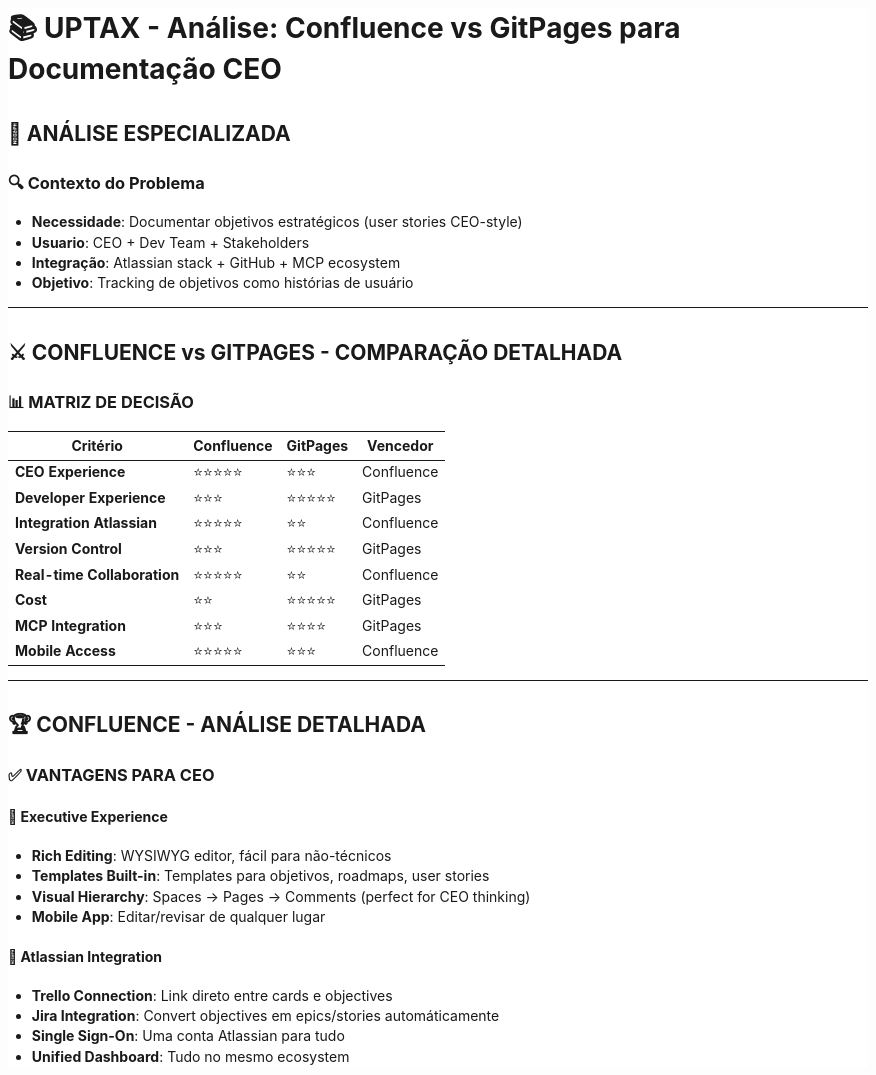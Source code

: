 # 📚 UPTAX - Análise: Confluence vs GitPages para Documentação CEO

## 🎯 **ANÁLISE ESPECIALIZADA**

### **🔍 Contexto do Problema**
- **Necessidade**: Documentar objetivos estratégicos (user stories CEO-style)
- **Usuario**: CEO + Dev Team + Stakeholders
- **Integração**: Atlassian stack + GitHub + MCP ecosystem
- **Objetivo**: Tracking de objetivos como histórias de usuário

---

## ⚔️ **CONFLUENCE vs GITPAGES - COMPARAÇÃO DETALHADA**

### **📊 MATRIZ DE DECISÃO**

| Critério | Confluence | GitPages | Vencedor |
|----------|------------|----------|----------|
| **CEO Experience** | ⭐⭐⭐⭐⭐ | ⭐⭐⭐ | Confluence |
| **Developer Experience** | ⭐⭐⭐ | ⭐⭐⭐⭐⭐ | GitPages |
| **Integration Atlassian** | ⭐⭐⭐⭐⭐ | ⭐⭐ | Confluence |
| **Version Control** | ⭐⭐⭐ | ⭐⭐⭐⭐⭐ | GitPages |
| **Real-time Collaboration** | ⭐⭐⭐⭐⭐ | ⭐⭐ | Confluence |
| **Cost** | ⭐⭐ | ⭐⭐⭐⭐⭐ | GitPages |
| **MCP Integration** | ⭐⭐⭐ | ⭐⭐⭐⭐ | GitPages |
| **Mobile Access** | ⭐⭐⭐⭐⭐ | ⭐⭐⭐ | Confluence |

---

## 🏆 **CONFLUENCE - ANÁLISE DETALHADA**

### **✅ VANTAGENS PARA CEO**

#### **🎪 Executive Experience**
- **Rich Editing**: WYSIWYG editor, fácil para não-técnicos
- **Templates Built-in**: Templates para objetivos, roadmaps, user stories
- **Visual Hierarchy**: Spaces → Pages → Comments (perfect for CEO thinking)
- **Mobile App**: Editar/revisar de qualquer lugar

#### **🔄 Atlassian Integration**
- **Trello Connection**: Link direto entre cards e objectives
- **Jira Integration**: Convert objectives em epics/stories automáticamente
- **Single Sign-On**: Uma conta Atlassian para tudo
- **Unified Dashboard**: Tudo no mesmo ecosystem
